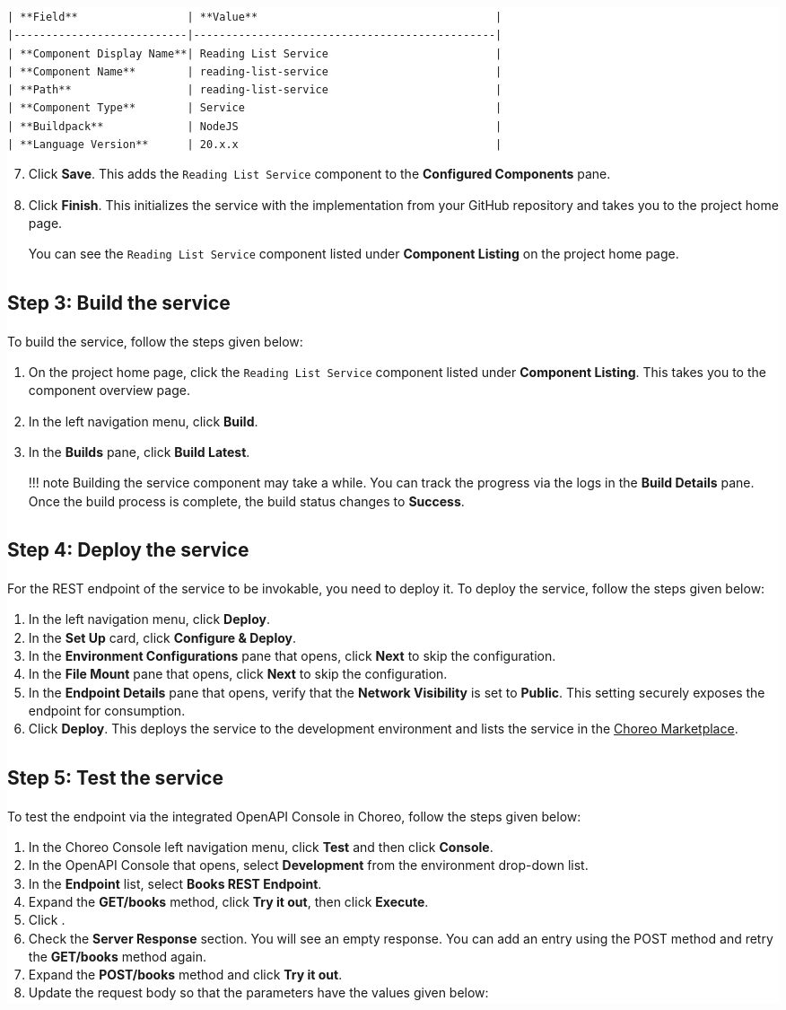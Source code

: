     | **Field**                 | **Value**                                     |
    |---------------------------|-----------------------------------------------|
    | **Component Display Name**| Reading List Service                          |
    | **Component Name**        | reading-list-service                          |
    | **Path**                  | reading-list-service                          |
    | **Component Type**        | Service                                       |
    | **Buildpack**             | NodeJS                                        |
    | **Language Version**      | 20.x.x                                        |     

7. Click **Save**. This adds the `Reading List Service` component to the **Configured Components** pane.
8. Click **Finish**. This initializes the service with the implementation from your GitHub repository and takes you to the project home page.

    You can see the `Reading List Service` component listed under **Component Listing** on the project home page.

## Step 3: Build the service

To build the service, follow the steps given below:

1. On the project home page, click the `Reading List Service` component listed under **Component Listing**. This takes you to the component overview page.
2. In the left navigation menu, click **Build**.
3. In the **Builds** pane, click **Build Latest**.

   !!! note
        Building the service component may take a while. You can track the progress via the logs in the **Build Details** pane. Once the build process is complete, the build status changes to **Success**.

## Step 4: Deploy the service

For the REST endpoint of the service to be invokable, you need to deploy it. To deploy the service, follow the steps given below:

1. In the left navigation menu, click **Deploy**.
2. In the **Set Up** card, click **Configure & Deploy**.
3. In the **Environment Configurations** pane that opens, click **Next** to skip the configuration.
4. In the **File Mount** pane that opens, click **Next** to skip the configuration.
5. In the **Endpoint Details** pane that opens, verify that the **Network Visibility** is set to **Public**. This setting securely exposes the endpoint for consumption.
6. Click **Deploy**. This deploys the service to the development environment and lists the service in the [Choreo Marketplace](../choreo-concepts/choreo-marketplace.md). 

## Step 5: Test the service

To test the endpoint via the integrated OpenAPI Console in Choreo, follow the steps given below:

1. In the Choreo Console left navigation menu, click **Test** and then click **Console**.
2. In the OpenAPI Console that opens, select **Development** from the environment drop-down list.
3. In the **Endpoint** list, select **Books REST Endpoint**.
4. Expand the **GET/books** method, click **Try it out**, then click **Execute**.
5. Click .
6. Check the **Server Response** section. You will see an empty response. You can add an entry using the POST method and retry the **GET/books** method again. 
7. Expand the **POST/books** method and click **Try it out**.
8. Update the request body so that the parameters have the values given below:
